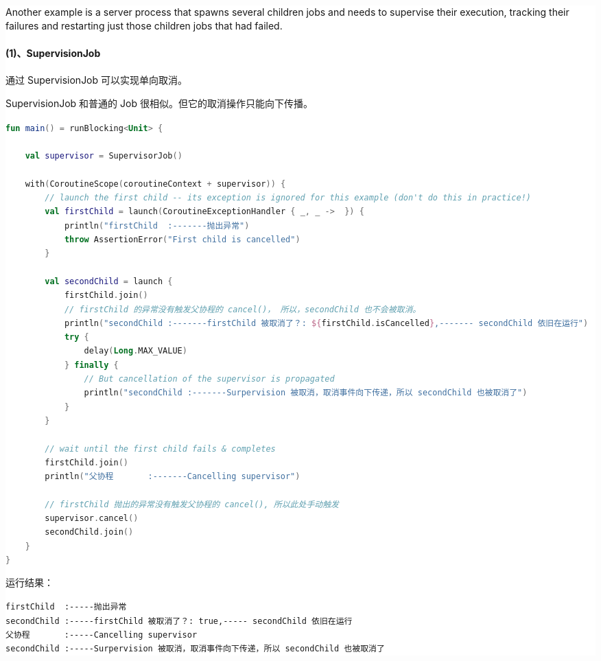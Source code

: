 Another example is a server process that spawns several children jobs and needs to supervise their execution, tracking their failures and restarting just those children jobs that had failed.

#### (1)、SupervisionJob

通过 SupervisionJob 可以实现单向取消。

SupervisionJob 和普通的 Job 很相似。但它的取消操作只能向下传播。

```kotlin
fun main() = runBlocking<Unit> {

    val supervisor = SupervisorJob()

    with(CoroutineScope(coroutineContext + supervisor)) {
        // launch the first child -- its exception is ignored for this example (don't do this in practice!)
        val firstChild = launch(CoroutineExceptionHandler { _, _ ->  }) {
            println("firstChild  :-------抛出异常")
            throw AssertionError("First child is cancelled")
        }

        val secondChild = launch {
            firstChild.join()
            // firstChild 的异常没有触发父协程的 cancel()， 所以，secondChild 也不会被取消。
            println("secondChild :-------firstChild 被取消了？: ${firstChild.isCancelled},------- secondChild 依旧在运行")
            try {
                delay(Long.MAX_VALUE)
            } finally {
                // But cancellation of the supervisor is propagated
                println("secondChild :-------Surpervision 被取消，取消事件向下传递，所以 secondChild 也被取消了")
            }
        }

        // wait until the first child fails & completes
        firstChild.join()
        println("父协程       :-------Cancelling supervisor")

        // firstChild 抛出的异常没有触发父协程的 cancel(), 所以此处手动触发
        supervisor.cancel()
        secondChild.join()
    }
}
```

运行结果：

```
firstChild  :-----抛出异常
secondChild :-----firstChild 被取消了？: true,----- secondChild 依旧在运行
父协程       :-----Cancelling supervisor
secondChild :-----Surpervision 被取消，取消事件向下传递，所以 secondChild 也被取消了
```
